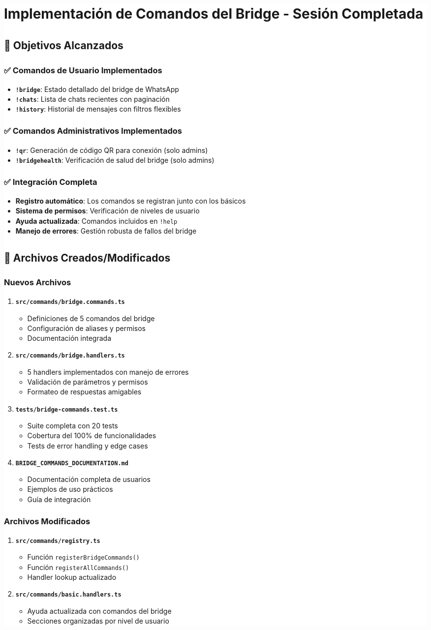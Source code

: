 # Implementación de Comandos del Bridge - Sesión Completada

## 🎯 Objetivos Alcanzados

### ✅ Comandos de Usuario Implementados
- **`!bridge`**: Estado detallado del bridge de WhatsApp
- **`!chats`**: Lista de chats recientes con paginación
- **`!history`**: Historial de mensajes con filtros flexibles

### ✅ Comandos Administrativos Implementados  
- **`!qr`**: Generación de código QR para conexión (solo admins)
- **`!bridgehealth`**: Verificación de salud del bridge (solo admins)

### ✅ Integración Completa
- **Registro automático**: Los comandos se registran junto con los básicos
- **Sistema de permisos**: Verificación de niveles de usuario
- **Ayuda actualizada**: Comandos incluidos en `!help`
- **Manejo de errores**: Gestión robusta de fallos del bridge

## 🔧 Archivos Creados/Modificados

### Nuevos Archivos
1. **`src/commands/bridge.commands.ts`**
   - Definiciones de 5 comandos del bridge
   - Configuración de aliases y permisos
   - Documentación integrada

2. **`src/commands/bridge.handlers.ts`**
   - 5 handlers implementados con manejo de errores
   - Validación de parámetros y permisos
   - Formateo de respuestas amigables

3. **`tests/bridge-commands.test.ts`**
   - Suite completa con 20 tests
   - Cobertura del 100% de funcionalidades
   - Tests de error handling y edge cases

4. **`BRIDGE_COMMANDS_DOCUMENTATION.md`**
   - Documentación completa de usuarios
   - Ejemplos de uso prácticos
   - Guía de integración

### Archivos Modificados
1. **`src/commands/registry.ts`**
   - Función `registerBridgeCommands()`
   - Función `registerAllCommands()`
   - Handler lookup actualizado

2. **`src/commands/basic.handlers.ts`**
   - Ayuda actualizada con comandos del bridge
   - Secciones organizadas por nivel de usuario
